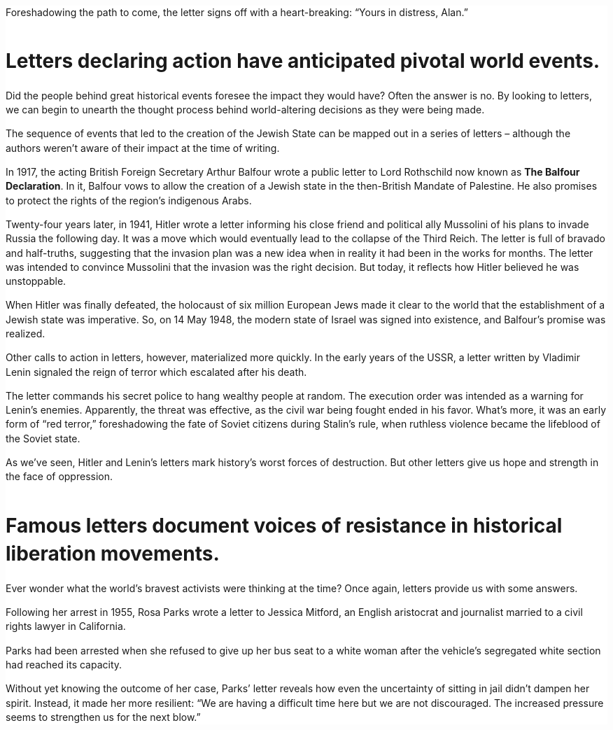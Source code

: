 Foreshadowing the path to come, the letter signs off with a heart-breaking: “Yours in distress, Alan.”

# Letters declaring action have anticipated pivotal world events.

Did the people behind great historical events foresee the impact they would have? Often the answer is no. By looking to letters, we can begin to unearth the thought process behind world-altering decisions as they were being made.

The sequence of events that led to the creation of the Jewish State can be mapped out in a series of letters – although the authors weren’t aware of their impact at the time of writing.

In 1917, the acting British Foreign Secretary Arthur Balfour wrote a public letter to Lord Rothschild now known as **The Balfour Declaration**. In it, Balfour vows to allow the creation of a Jewish state in the then-British Mandate of Palestine. He also promises to protect the rights of the region’s indigenous Arabs.

Twenty-four years later, in 1941, Hitler wrote a letter informing his close friend and political ally Mussolini of his plans to invade Russia the following day. It was a move which would eventually lead to the collapse of the Third Reich. The letter is full of bravado and half-truths, suggesting that the invasion plan was a new idea when in reality it had been in the works for months. The letter was intended to convince Mussolini that the invasion was the right decision. But today, it reflects how Hitler believed he was unstoppable.

When Hitler was finally defeated, the holocaust of six million European Jews made it clear to the world that the establishment of a Jewish state was imperative. So, on 14 May 1948, the modern state of Israel was signed into existence, and Balfour’s promise was realized.

Other calls to action in letters, however, materialized more quickly. In the early years of the USSR, a letter written by Vladimir Lenin signaled the reign of terror which escalated after his death.

The letter commands his secret police to hang wealthy people at random. The execution order was intended as a warning for Lenin’s enemies. Apparently, the threat was effective, as the civil war being fought ended in his favor. What’s more, it was an early form of “red terror,” foreshadowing the fate of Soviet citizens during Stalin’s rule, when ruthless violence became the lifeblood of the Soviet state.

As we’ve seen, Hitler and Lenin’s letters mark history’s worst forces of destruction. But other letters give us hope and strength in the face of oppression.

# Famous letters document voices of resistance in historical liberation movements.

Ever wonder what the world’s bravest activists were thinking at the time? Once again, letters provide us with some answers.

Following her arrest in 1955, Rosa Parks wrote a letter to Jessica Mitford, an English aristocrat and journalist married to a civil rights lawyer in California.

Parks had been arrested when she refused to give up her bus seat to a white woman after the vehicle’s segregated white section had reached its capacity.

Without yet knowing the outcome of her case, Parks’ letter reveals how even the uncertainty of sitting in jail didn’t dampen her spirit. Instead, it made her more resilient: “We are having a difficult time here but we are not discouraged. The increased pressure seems to strengthen us for the next blow.”
